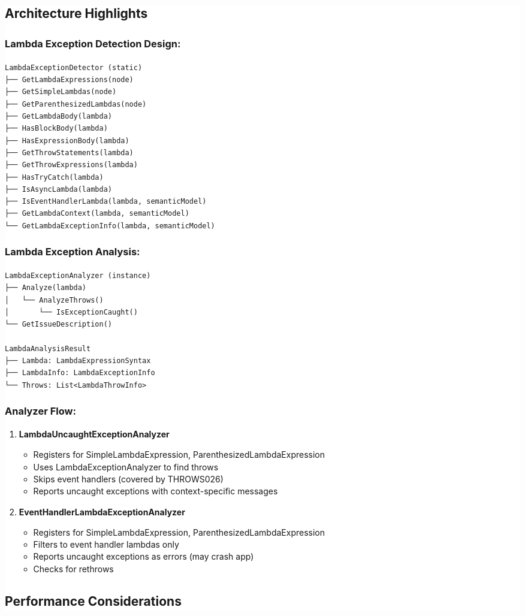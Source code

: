 ## Architecture Highlights

### Lambda Exception Detection Design:

```
LambdaExceptionDetector (static)
├── GetLambdaExpressions(node)
├── GetSimpleLambdas(node)
├── GetParenthesizedLambdas(node)
├── GetLambdaBody(lambda)
├── HasBlockBody(lambda)
├── HasExpressionBody(lambda)
├── GetThrowStatements(lambda)
├── GetThrowExpressions(lambda)
├── HasTryCatch(lambda)
├── IsAsyncLambda(lambda)
├── IsEventHandlerLambda(lambda, semanticModel)
├── GetLambdaContext(lambda, semanticModel)
└── GetLambdaExceptionInfo(lambda, semanticModel)
```

### Lambda Exception Analysis:

```
LambdaExceptionAnalyzer (instance)
├── Analyze(lambda)
│   └── AnalyzeThrows()
│       └── IsExceptionCaught()
└── GetIssueDescription()

LambdaAnalysisResult
├── Lambda: LambdaExpressionSyntax
├── LambdaInfo: LambdaExceptionInfo
└── Throws: List<LambdaThrowInfo>
```

### Analyzer Flow:

1. **LambdaUncaughtExceptionAnalyzer**
   - Registers for SimpleLambdaExpression, ParenthesizedLambdaExpression
   - Uses LambdaExceptionAnalyzer to find throws
   - Skips event handlers (covered by THROWS026)
   - Reports uncaught exceptions with context-specific messages

2. **EventHandlerLambdaExceptionAnalyzer**
   - Registers for SimpleLambdaExpression, ParenthesizedLambdaExpression
   - Filters to event handler lambdas only
   - Reports uncaught exceptions as errors (may crash app)
   - Checks for rethrows

## Performance Considerations
